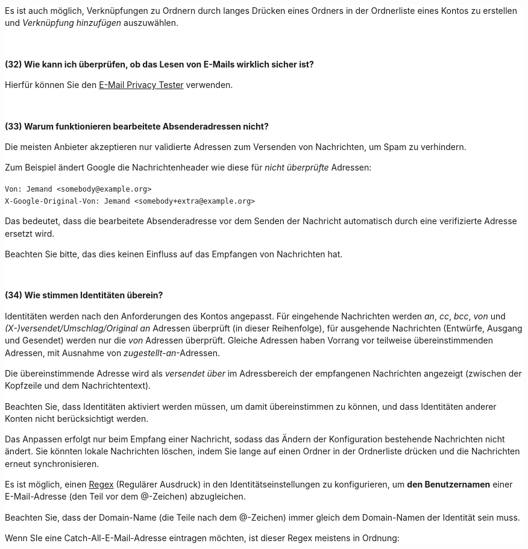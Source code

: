 Es ist auch möglich, Verknüpfungen zu Ordnern durch langes Drücken eines Ordners in der Ordnerliste eines Kontos zu erstellen und *Verknüpfung hinzufügen* auszuwählen.

<br />

<a name="faq32"></a>
**(32) Wie kann ich überprüfen, ob das Lesen von E-Mails wirklich sicher ist?**

Hierfür können Sie den [E-Mail Privacy Tester](https://www.emailprivacytester.com/) verwenden.

<br />

<a name="faq33"></a>
**(33) Warum funktionieren bearbeitete Absenderadressen nicht?**

Die meisten Anbieter akzeptieren nur validierte Adressen zum Versenden von Nachrichten, um Spam zu verhindern.

Zum Beispiel ändert Google die Nachrichtenheader wie diese für *nicht überprüfte* Adressen:

```
Von: Jemand <somebody@example.org>
X-Google-Original-Von: Jemand <somebody+extra@example.org>
```

Das bedeutet, dass die bearbeitete Absenderadresse vor dem Senden der Nachricht automatisch durch eine verifizierte Adresse ersetzt wird.

Beachten Sie bitte, das dies keinen Einfluss auf das Empfangen von Nachrichten hat.

<br />

<a name="faq34"></a>
**(34) Wie stimmen Identitäten überein?**

Identitäten werden nach den Anforderungen des Kontos angepasst. Für eingehende Nachrichten werden *an*, *cc*, *bcc*, *von* und *(X-)versendet/Umschlag/Original an* Adressen überprüft (in dieser Reihenfolge), für ausgehende Nachrichten (Entwürfe, Ausgang und Gesendet) werden nur die *von* Adressen überprüft. Gleiche Adressen haben Vorrang vor teilweise übereinstimmenden Adressen, mit Ausnahme von *zugestellt-an*-Adressen.

Die übereinstimmende Adresse wird als *versendet über* im Adressbereich der empfangenen Nachrichten angezeigt (zwischen der Kopfzeile und dem Nachrichtentext).

Beachten Sie, dass Identitäten aktiviert werden müssen, um damit übereinstimmen zu können, und dass Identitäten anderer Konten nicht berücksichtigt werden.

Das Anpassen erfolgt nur beim Empfang einer Nachricht, sodass das Ändern der Konfiguration bestehende Nachrichten nicht ändert. Sie könnten lokale Nachrichten löschen, indem Sie lange auf einen Ordner in der Ordnerliste drücken und die Nachrichten erneut synchronisieren.

Es ist möglich, einen [Regex](https://en.wikipedia.org/wiki/Regular_expression) (Regulärer Ausdruck) in den Identitätseinstellungen zu konfigurieren, um **den Benutzernamen** einer E-Mail-Adresse (den Teil vor dem @-Zeichen) abzugleichen.

Beachten Sie, dass der Domain-Name (die Teile nach dem @-Zeichen) immer gleich dem Domain-Namen der Identität sein muss.

Wenn SIe eine Catch-All-E-Mail-Adresse eintragen möchten, ist dieser Regex meistens in Ordnung:
